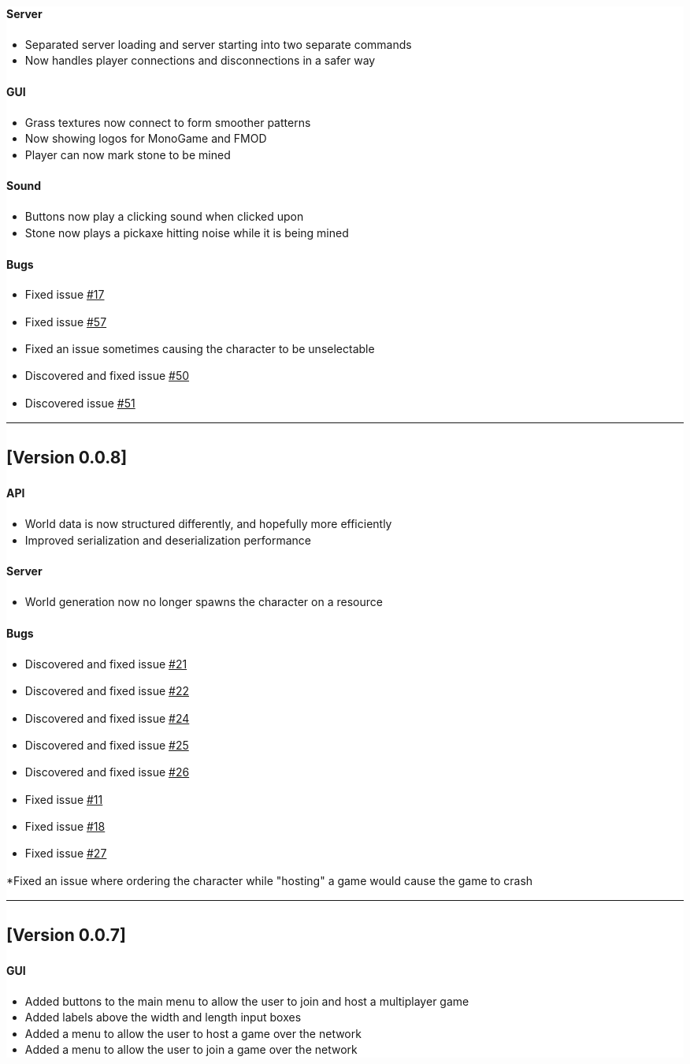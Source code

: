 #### Server
* Separated server loading and server starting into two separate commands
* Now handles player connections and disconnections in a safer way

#### GUI
* Grass textures now connect to form smoother patterns
* Now showing logos for MonoGame and FMOD
* Player can now mark stone to be mined

#### Sound
* Buttons now play a clicking sound when clicked upon
* Stone now plays a pickaxe hitting noise while it is being mined

#### Bugs
* Fixed issue [#17](https://github.com/SneakyTactician/MagicalLife/issues/17)
* Fixed issue [#57](https://github.com/SneakyTactician/MagicalLife/issues/57)
* Fixed an issue sometimes causing the character to be unselectable
* Discovered and fixed issue [#50](https://github.com/SneakyTactician/MagicalLife/issues/50)

* Discovered issue [#51](https://github.com/SneakyTactician/MagicalLife/issues/51)

---

## [Version 0.0.8]

#### API
* World data is now structured differently, and hopefully more efficiently
* Improved serialization and deserialization performance

#### Server
* World generation now no longer spawns the character on a resource

#### Bugs
* Discovered and fixed issue [#21](https://github.com/SneakyTactician/MagicalLife/issues/21)
* Discovered and fixed issue [#22](https://github.com/SneakyTactician/MagicalLife/issues/22)
* Discovered and fixed issue [#24](https://github.com/SneakyTactician/MagicalLife/issues/24)
* Discovered and fixed issue [#25](https://github.com/SneakyTactician/MagicalLife/issues/25)
* Discovered and fixed issue [#26](https://github.com/SneakyTactician/MagicalLife/issues/26)


* Fixed issue [#11](https://github.com/SneakyTactician/MagicalLife/issues/11)
* Fixed issue [#18](https://github.com/SneakyTactician/MagicalLife/issues/18)
* Fixed issue [#27](https://github.com/SneakyTactician/MagicalLife/issues/27)

*Fixed an issue where ordering the character while "hosting" a game would cause the game to crash

---
## [Version 0.0.7]
#### GUI
* Added buttons to the main menu to allow the user to join and host a multiplayer game
* Added labels above the width and length input boxes
* Added a menu to allow the user to host a game over the network
* Added a menu to allow the user to join a game over the network
